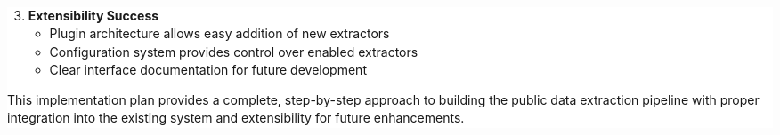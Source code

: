 3. **Extensibility Success**
   - Plugin architecture allows easy addition of new extractors
   - Configuration system provides control over enabled extractors
   - Clear interface documentation for future development

This implementation plan provides a complete, step-by-step approach to building the public data extraction pipeline with proper integration into the existing system and extensibility for future enhancements.
